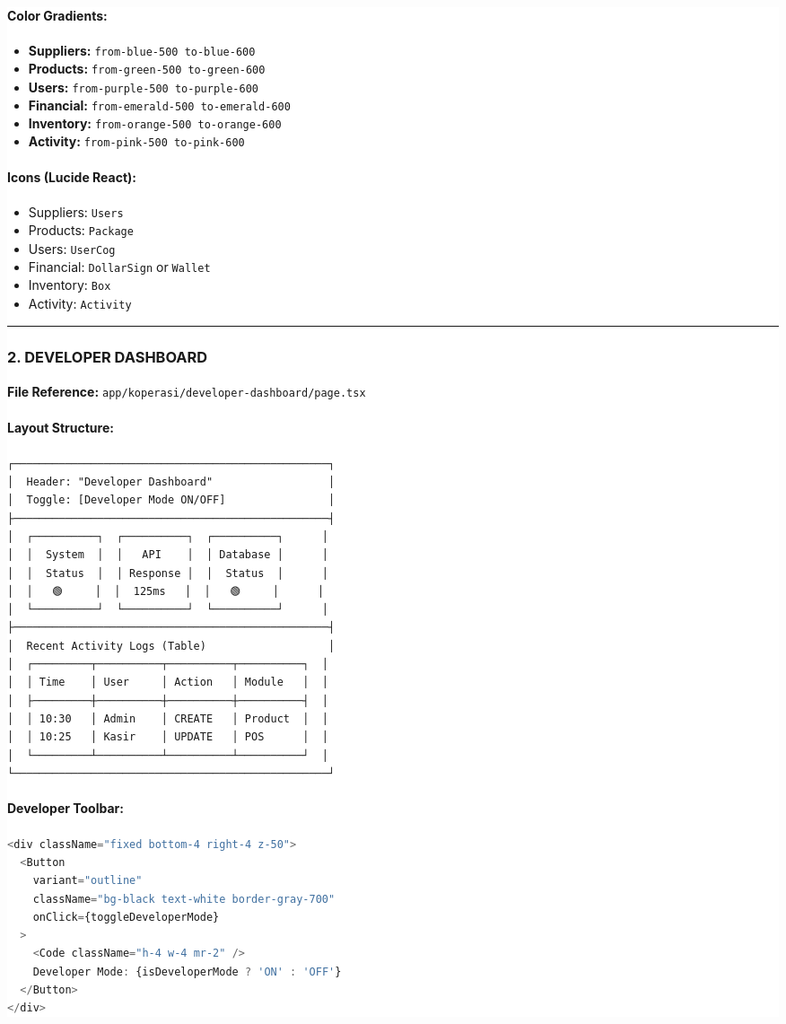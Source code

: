 #### Color Gradients:

- **Suppliers:** `from-blue-500 to-blue-600`
- **Products:** `from-green-500 to-green-600`
- **Users:** `from-purple-500 to-purple-600`
- **Financial:** `from-emerald-500 to-emerald-600`
- **Inventory:** `from-orange-500 to-orange-600`
- **Activity:** `from-pink-500 to-pink-600`

#### Icons (Lucide React):

- Suppliers: `Users`
- Products: `Package`
- Users: `UserCog`
- Financial: `DollarSign` or `Wallet`
- Inventory: `Box`
- Activity: `Activity`

---

### 2. DEVELOPER DASHBOARD

**File Reference:** `app/koperasi/developer-dashboard/page.tsx`

#### Layout Structure:

```
┌─────────────────────────────────────────────────┐
│  Header: "Developer Dashboard"                  │
│  Toggle: [Developer Mode ON/OFF]                │
├─────────────────────────────────────────────────┤
│  ┌──────────┐  ┌──────────┐  ┌──────────┐      │
│  │  System  │  │   API    │  │ Database │      │
│  │  Status  │  │ Response │  │  Status  │      │
│  │   🟢     │  │  125ms   │  │   🟢     │      │
│  └──────────┘  └──────────┘  └──────────┘      │
├─────────────────────────────────────────────────┤
│  Recent Activity Logs (Table)                   │
│  ┌─────────┬──────────┬──────────┬──────────┐  │
│  │ Time    │ User     │ Action   │ Module   │  │
│  ├─────────┼──────────┼──────────┼──────────┤  │
│  │ 10:30   │ Admin    │ CREATE   │ Product  │  │
│  │ 10:25   │ Kasir    │ UPDATE   │ POS      │  │
│  └─────────┴──────────┴──────────┴──────────┘  │
└─────────────────────────────────────────────────┘
```

#### Developer Toolbar:

```typescript
<div className="fixed bottom-4 right-4 z-50">
  <Button
    variant="outline"
    className="bg-black text-white border-gray-700"
    onClick={toggleDeveloperMode}
  >
    <Code className="h-4 w-4 mr-2" />
    Developer Mode: {isDeveloperMode ? 'ON' : 'OFF'}
  </Button>
</div>
```
